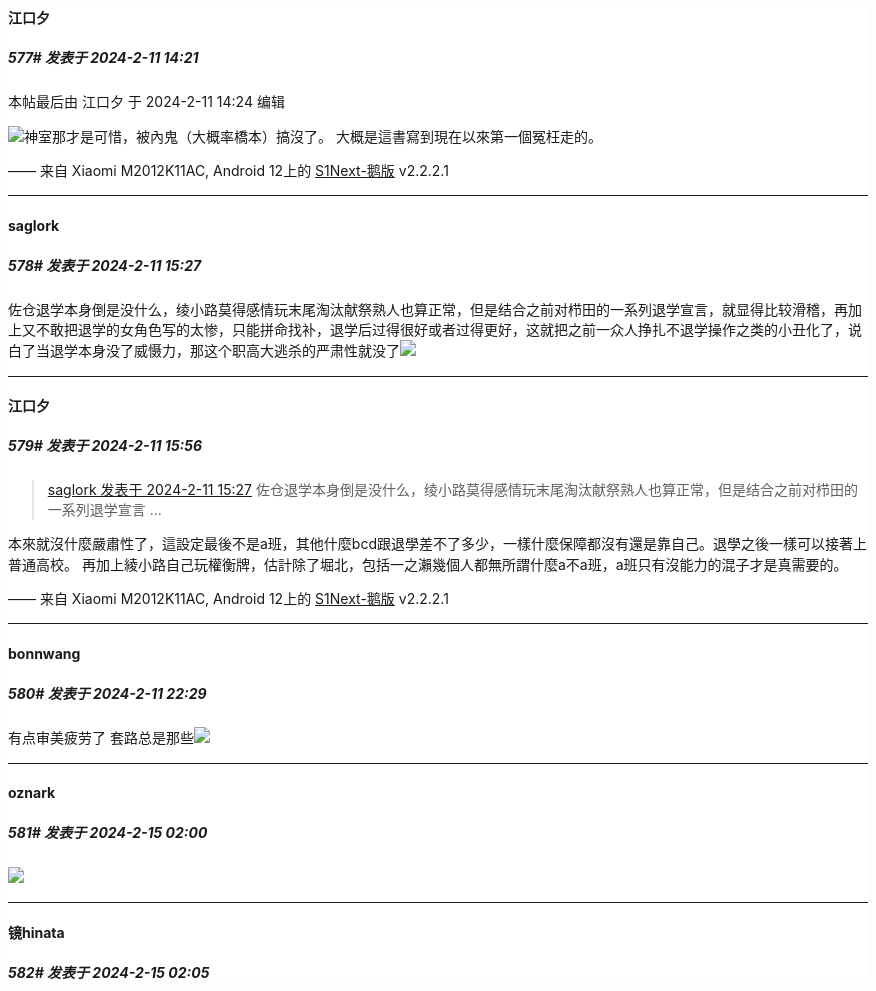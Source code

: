 ####  江口夕  
##### 577#       发表于 2024-2-11 14:21

 本帖最后由 江口夕 于 2024-2-11 14:24 编辑 

<img src="https://static.saraba1st.com/image/smiley/face2017/067.png" referrerpolicy="no-referrer">神室那才是可惜，被內鬼（大概率橋本）搞沒了。
大概是這書寫到現在以來第一個冤枉走的。

—— 来自 Xiaomi M2012K11AC, Android 12上的 [S1Next-鹅版](https://github.com/ykrank/S1-Next/releases) v2.2.2.1


*****

####  saglork  
##### 578#       发表于 2024-2-11 15:27

佐仓退学本身倒是没什么，绫小路莫得感情玩末尾淘汰献祭熟人也算正常，但是结合之前对栉田的一系列退学宣言，就显得比较滑稽，再加上又不敢把退学的女角色写的太惨，只能拼命找补，退学后过得很好或者过得更好，这就把之前一众人挣扎不退学操作之类的小丑化了，说白了当退学本身没了威慑力，那这个职高大逃杀的严肃性就没了<img src="https://static.saraba1st.com/image/smiley/face2017/067.png" referrerpolicy="no-referrer">


*****

####  江口夕  
##### 579#       发表于 2024-2-11 15:56

<blockquote><a href="httphttps://bbs.saraba1st.com/2b/forum.php?mod=redirect&amp;goto=findpost&amp;pid=63939858&amp;ptid=2053681" target="_blank">saglork 发表于 2024-2-11 15:27</a>
佐仓退学本身倒是没什么，绫小路莫得感情玩末尾淘汰献祭熟人也算正常，但是结合之前对栉田的一系列退学宣言 ...</blockquote>
本來就沒什麼嚴肅性了，這設定最後不是a班，其他什麼bcd跟退學差不了多少，一樣什麼保障都沒有還是靠自己。退學之後一樣可以接著上普通高校。
再加上綾小路自己玩權衡牌，估計除了堀北，包括一之瀨幾個人都無所謂什麼a不a班，a班只有沒能力的混子才是真需要的。

—— 来自 Xiaomi M2012K11AC, Android 12上的 [S1Next-鹅版](https://github.com/ykrank/S1-Next/releases) v2.2.2.1


*****

####  bonnwang  
##### 580#       发表于 2024-2-11 22:29

有点审美疲劳了 
套路总是那些<img src="https://static.saraba1st.com/image/smiley/face2017/065.png" referrerpolicy="no-referrer">

*****

####  oznark  
##### 581#       发表于 2024-2-15 02:00

<img src="https://p.sda1.dev/15/3543fe08176dc4a503d1f808151ac045/ezgif-6-3273b4937b.gif" referrerpolicy="no-referrer">

*****

####  镜hinata  
##### 582#       发表于 2024-2-15 02:05
